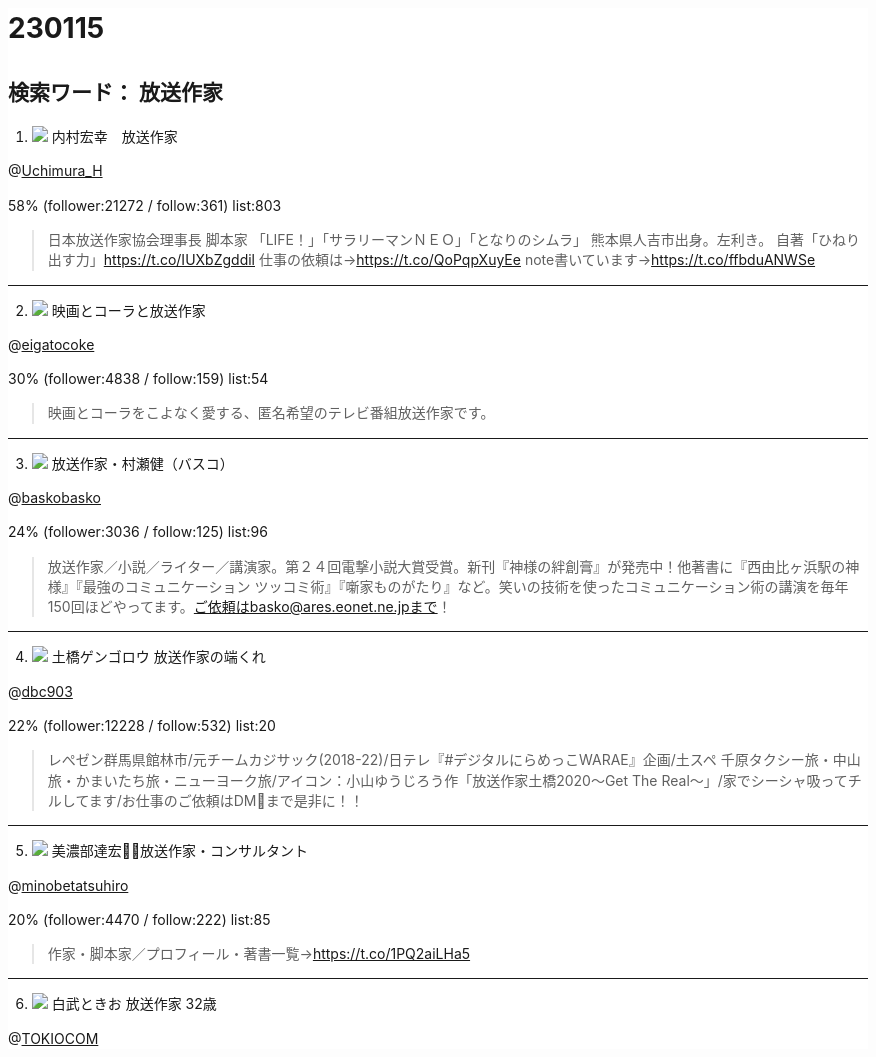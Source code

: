 # 230115
## 検索ワード： 放送作家

1. ![](https://pbs.twimg.com/profile_images/2689873166/a8ea130b3609fe8d55a12428c9e798bc_normal.png) 内村宏幸　放送作家

@[Uchimura_H](https://mobile.twitter.com/Uchimura_H)

58% (follower:21272 / follow:361) list:803

> 日本放送作家協会理事長   脚本家 「LIFE！」「サラリーマンＮＥＯ」「となりのシムラ」 熊本県人吉市出身。左利き。 自著「ひねり出す力」https://t.co/IUXbZgddil 仕事の依頼は→https://t.co/QoPqpXuyEe note書いています→https://t.co/ffbduANWSe

---
2. ![](https://pbs.twimg.com/profile_images/1483642287955464193/uxMTmUfn_normal.jpg) 映画とコーラと放送作家

@[eigatocoke](https://mobile.twitter.com/eigatocoke)

30% (follower:4838 / follow:159) list:54

> 映画とコーラをこよなく愛する、匿名希望のテレビ番組放送作家です。

---
3. ![](https://pbs.twimg.com/profile_images/1589204409124519936/6jYFdQAw_normal.jpg) 放送作家・村瀬健（バスコ）

@[baskobasko](https://mobile.twitter.com/baskobasko)

24% (follower:3036 / follow:125) list:96

> 放送作家／小説／ライター／講演家。第２４回電撃小説大賞受賞。新刊『神様の絆創膏』が発売中！他著書に『西由比ヶ浜駅の神様』『最強のコミュニケーション ツッコミ術』『噺家ものがたり』など。笑いの技術を使ったコミュニケーション術の講演を毎年150回ほどやってます。ご依頼はbasko@ares.eonet.ne.jpまで！

---
4. ![](https://pbs.twimg.com/profile_images/1216367414918561794/GKAK40rz_normal.jpg) 土橋ゲンゴロウ 放送作家の端くれ

@[dbc903](https://mobile.twitter.com/dbc903)

22% (follower:12228 / follow:532) list:20

> レぺゼン群馬県館林市/元チームカジサック(2018-22)/日テレ『#デジタルにらめっこWARAE』企画/土スペ 千原タクシー旅・中山旅・かまいたち旅・ニューヨーク旅/アイコン：小山ゆうじろう作「放送作家土橋2020〜Get The Real〜」/家でシーシャ吸ってチルしてます/お仕事のご依頼はDM📩まで是非に！！

---
5. ![](https://pbs.twimg.com/profile_images/1249576176332333061/szFoXgX2_normal.jpg) 美濃部達宏🥊🦵放送作家・コンサルタント

@[minobetatsuhiro](https://mobile.twitter.com/minobetatsuhiro)

20% (follower:4470 / follow:222) list:85

> 作家・脚本家／プロフィール・著書一覧→https://t.co/1PQ2aiLHa5

---
6. ![](https://pbs.twimg.com/profile_images/1574803509480165377/vvALXH4i_normal.jpg) 白武ときお 放送作家 32歳

@[TOKIOCOM](https://mobile.twitter.com/TOKIOCOM)
